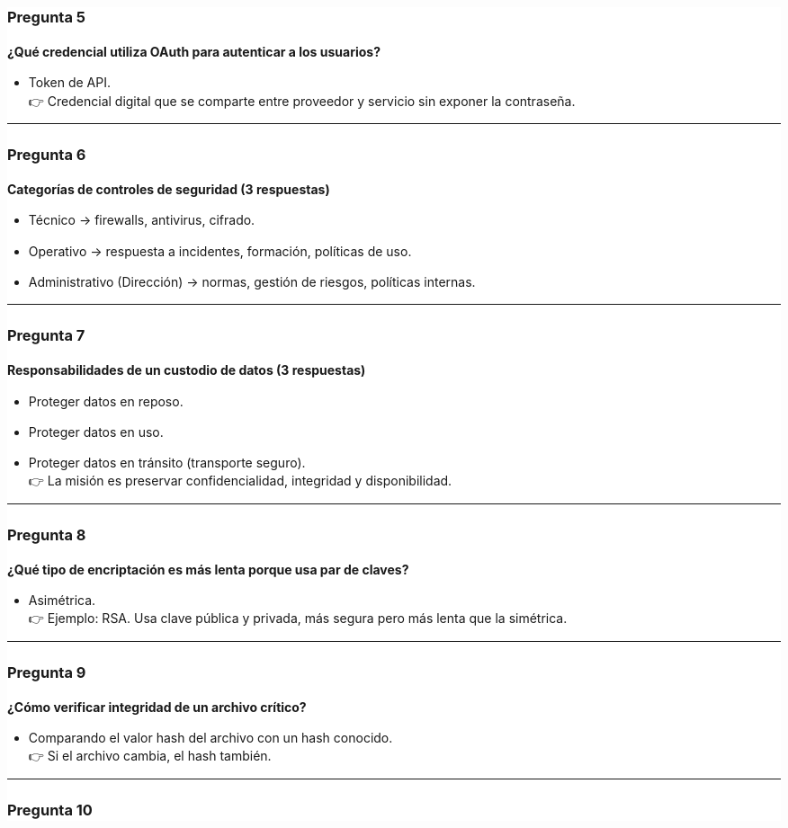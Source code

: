 ### **Pregunta 5**

**¿Qué credencial utiliza OAuth para autenticar a los usuarios?**

- Token de API.  
    👉 Credencial digital que se comparte entre proveedor y servicio sin exponer la contraseña.
    

---

### **Pregunta 6**

**Categorías de controles de seguridad (3 respuestas)**

- Técnico → firewalls, antivirus, cifrado.
    
- Operativo → respuesta a incidentes, formación, políticas de uso.
    
- Administrativo (Dirección) → normas, gestión de riesgos, políticas internas.
    

---

### **Pregunta 7**

**Responsabilidades de un custodio de datos (3 respuestas)**

- Proteger datos en reposo.
    
- Proteger datos en uso.
    
- Proteger datos en tránsito (transporte seguro).  
    👉 La misión es preservar confidencialidad, integridad y disponibilidad.
    

---

### **Pregunta 8**

**¿Qué tipo de encriptación es más lenta porque usa par de claves?**

- Asimétrica.  
    👉 Ejemplo: RSA. Usa clave pública y privada, más segura pero más lenta que la simétrica.
    

---

### **Pregunta 9**

**¿Cómo verificar integridad de un archivo crítico?**

- Comparando el valor hash del archivo con un hash conocido.  
    👉 Si el archivo cambia, el hash también.
    

---

### **Pregunta 10**
